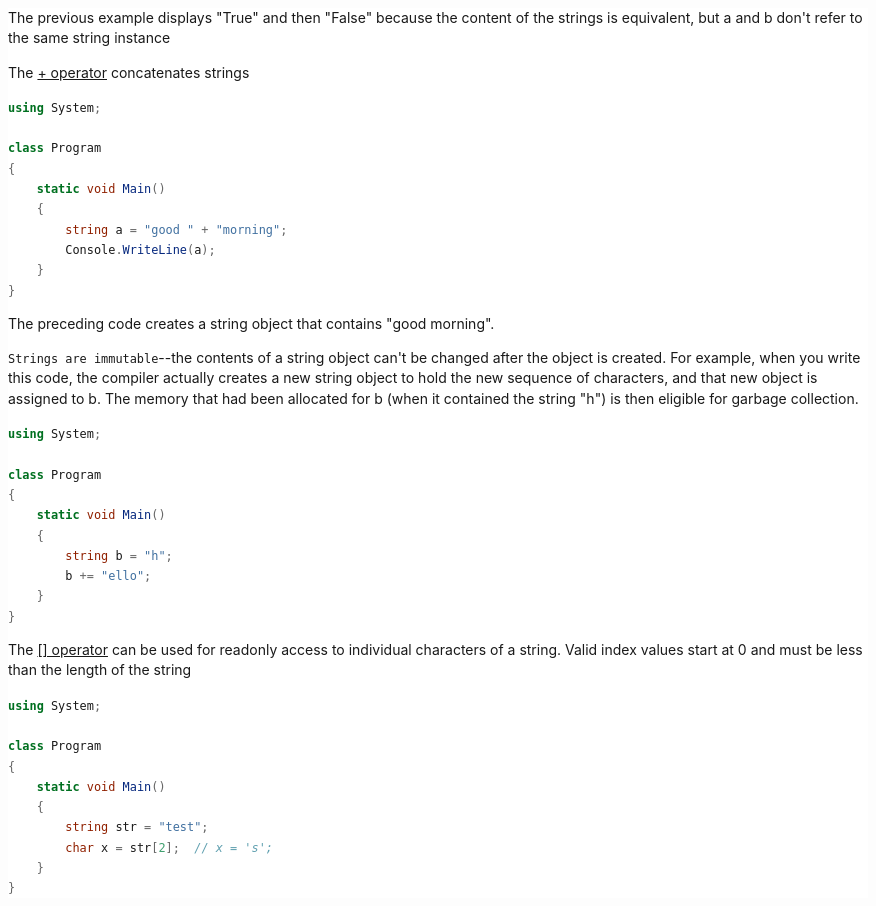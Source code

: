 The previous example displays "True" and then "False" because the content of the strings is equivalent, but a and b don't refer to the same string instance

The [+ operator](https://learn.microsoft.com/en-us/dotnet/csharp/language-reference/operators/addition-operator#string-concatenation) concatenates strings

```csharp
using System;

class Program
{
    static void Main()
    {
        string a = "good " + "morning";
        Console.WriteLine(a);
    }
}
```

The preceding code creates a string object that contains "good morning".

`Strings are immutable`--the contents of a string object can't be changed after the object is created. For example, when you write this code, the compiler actually creates a new string object to hold the new sequence of characters, and that new object is assigned to b. The memory that had been allocated for b (when it contained the string "h") is then eligible for garbage collection.

```csharp
using System;

class Program
{
    static void Main()
    {
        string b = "h";
        b += "ello";
    }
}
```

The [[] operator](https://learn.microsoft.com/en-us/dotnet/csharp/language-reference/operators/member-access-operators#indexer-operator-) can be used for readonly access to individual characters of a string. Valid index values start at 0 and must be less than the length of the string

```csharp
using System;

class Program
{
    static void Main()
    {
        string str = "test";
        char x = str[2];  // x = 's';
    }
}
```
